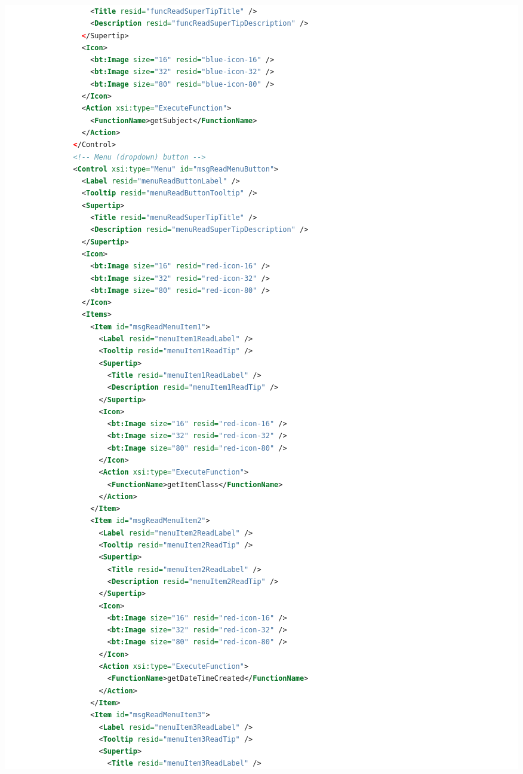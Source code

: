 ```XML
                    <Title resid="funcReadSuperTipTitle" />
                    <Description resid="funcReadSuperTipDescription" />
                  </Supertip>
                  <Icon>
                    <bt:Image size="16" resid="blue-icon-16" />
                    <bt:Image size="32" resid="blue-icon-32" />
                    <bt:Image size="80" resid="blue-icon-80" />
                  </Icon>
                  <Action xsi:type="ExecuteFunction">
                    <FunctionName>getSubject</FunctionName>
                  </Action>
                </Control>
                <!-- Menu (dropdown) button -->
                <Control xsi:type="Menu" id="msgReadMenuButton">
                  <Label resid="menuReadButtonLabel" />
                  <Tooltip resid="menuReadButtonTooltip" />
                  <Supertip>
                    <Title resid="menuReadSuperTipTitle" />
                    <Description resid="menuReadSuperTipDescription" />
                  </Supertip>
                  <Icon>
                    <bt:Image size="16" resid="red-icon-16" />
                    <bt:Image size="32" resid="red-icon-32" />
                    <bt:Image size="80" resid="red-icon-80" />
                  </Icon>
                  <Items>
                    <Item id="msgReadMenuItem1">
                      <Label resid="menuItem1ReadLabel" />
                      <Tooltip resid="menuItem1ReadTip" />
                      <Supertip>
                        <Title resid="menuItem1ReadLabel" />
                        <Description resid="menuItem1ReadTip" />
                      </Supertip>
                      <Icon>
                        <bt:Image size="16" resid="red-icon-16" />
                        <bt:Image size="32" resid="red-icon-32" />
                        <bt:Image size="80" resid="red-icon-80" />
                      </Icon>
                      <Action xsi:type="ExecuteFunction">
                        <FunctionName>getItemClass</FunctionName>
                      </Action>
                    </Item>
                    <Item id="msgReadMenuItem2">
                      <Label resid="menuItem2ReadLabel" />
                      <Tooltip resid="menuItem2ReadTip" />
                      <Supertip>
                        <Title resid="menuItem2ReadLabel" />
                        <Description resid="menuItem2ReadTip" />
                      </Supertip>
                      <Icon>
                        <bt:Image size="16" resid="red-icon-16" />
                        <bt:Image size="32" resid="red-icon-32" />
                        <bt:Image size="80" resid="red-icon-80" />
                      </Icon>
                      <Action xsi:type="ExecuteFunction">
                        <FunctionName>getDateTimeCreated</FunctionName>
                      </Action>
                    </Item>
                    <Item id="msgReadMenuItem3">
                      <Label resid="menuItem3ReadLabel" />
                      <Tooltip resid="menuItem3ReadTip" />
                      <Supertip>
                        <Title resid="menuItem3ReadLabel" />
```